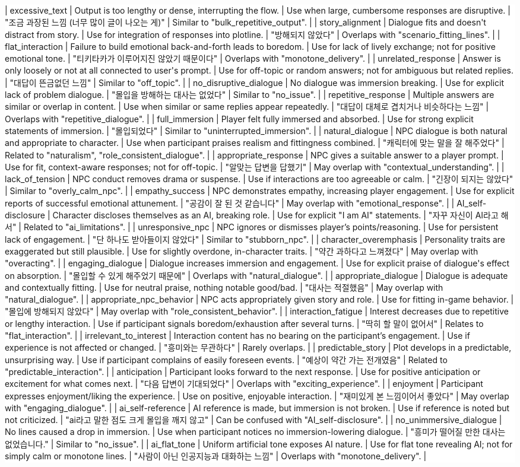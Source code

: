 | excessive_text                          | Output is too lengthy or dense, interrupting the flow. | Use when large, cumbersome responses are disruptive. | "조금 과장된 느낌 (너무 많이 글이 나오는 게)" | Similar to "bulk_repetitive_output". |
| story_alignment                         | Dialogue fits and doesn't distract from story. | Use for integration of responses into plotline. | "방해되지 않았다" | Overlaps with "scenario_fitting_lines". |
| flat_interaction                        | Failure to build emotional back-and-forth leads to boredom. | Use for lack of lively exchange; not for positive emotional tone. | "티키타카가 이루어지진 않았기 때문이다" | Overlaps with "monotone_delivery". |
| unrelated_response                      | Answer is only loosely or not at all connected to user's prompt. | Use for off-topic or random answers; not for ambiguous but related replies. | "대답이 뜬금없던 느낌" | Similar to "off_topic". |
| no_disruptive_dialogue                  | No dialogue was immersion breaking. | Use for explicit lack of problem dialogue. | "몰입을 방해하는 대사는 없었다" | Similar to "no_issue". |
| repetitive_response                     | Multiple answers are similar or overlap in content. | Use when similar or same replies appear repeatedly. | "대답이 대체로 겹치거나 비슷하다는 느낌" | Overlaps with "repetitive_dialogue". |
| full_immersion                          | Player felt fully immersed and absorbed. | Use for strong explicit statements of immersion. | "몰입되었다" | Similar to "uninterrupted_immersion". |
| natural_dialogue                        | NPC dialogue is both natural and appropriate to character. | Use when participant praises realism and fittingness combined. | "캐릭터에 맞는 말을 잘 해주었다" | Related to "naturalism", "role_consistent_dialogue". |
| appropriate_response                    | NPC gives a suitable answer to a player prompt. | Use for fit, context-aware responses; not for off-topic. | "알맞는 답변을 답했기" | May overlap with "contextual_understanding". |
| lack_of_tension                         | NPC conduct removes drama or suspense. | Use if interactions are too agreeable or calm. | "긴장이 되지는 않았다" | Similar to "overly_calm_npc". |
| empathy_success                         | NPC demonstrates empathy, increasing player engagement. | Use for explicit reports of successful emotional attunement. | "공감이 잘 된 것 같습니다" | May overlap with "emotional_response". |
| AI_self-disclosure                      | Character discloses themselves as an AI, breaking role. | Use for explicit "I am AI" statements. | "자꾸 자신이 AI라고 해서" | Related to "ai_limitations". |
| unresponsive_npc                        | NPC ignores or dismisses player’s points/reasoning. | Use for persistent lack of engagement. | "단 하나도 받아들이지 않았다" | Similar to "stubborn_npc". |
| character_overemphasis                  | Personality traits are exaggerated but still plausible. | Use for slightly overdone, in-character traits. | "약간 과하다고 느껴졌다" | May overlap with "overacting". |
| engaging_dialogue                       | Dialogue increases immersion and engagement. | Use for explicit praise of dialogue's effect on absorption. | "몰입할 수 있게 해주었기 때문에" | Overlaps with "natural_dialogue". |
| appropriate_dialogue                    | Dialogue is adequate and contextually fitting. | Use for neutral praise, nothing notable good/bad. | "대사는 적절했음" | May overlap with "natural_dialogue". |
| appropriate_npc_behavior                | NPC acts appropriately given story and role. | Use for fitting in-game behavior. | "몰입에 방해되지 않았다" | May overlap with "role_consistent_behavior". |
| interaction_fatigue                     | Interest decreases due to repetitive or lengthy interaction. | Use if participant signals boredom/exhaustion after several turns. | "딱히 할 말이 없어서" | Relates to "flat_interaction". |
| irrelevant_to_interest                  | Interaction content has no bearing on the participant’s engagement. | Use if experience is not affected or changed. | "흥미와는 무관하다" | Rarely overlaps. |
| predictable_story                       | Plot develops in a predictable, unsurprising way. | Use if participant complains of easily foreseen events. | "예상이 약간 가는 전개였음" | Related to "predictable_interaction". |
| anticipation                            | Participant looks forward to the next response. | Use for positive anticipation or excitement for what comes next. | "다음 답변이 기대되었다" | Overlaps with "exciting_experience". |
| enjoyment                               | Participant expresses enjoyment/liking the experience. | Use on positive, enjoyable interaction. | "재미있게 본 느낌이어서 좋았다" | May overlap with "engaging_dialogue". |
| ai_self-reference                       | AI reference is made, but immersion is not broken. | Use if reference is noted but not criticized. | "ai라고 말한 점도 크게 몰입을 깨지 않고" | Can be confused with "AI_self-disclosure". |
| no_unimmersive_dialogue                 | No lines caused a drop in immersion. | Use when participant notices no immersion-lowering dialogue. | "흥미가 떨어질 만한 대사는 없었습니다." | Similar to "no_issue". |
| ai_flat_tone                            | Uniform artificial tone exposes AI nature. | Use for flat tone revealing AI; not for simply calm or monotone lines. | "사람이 아닌 인공지능과 대화하는 느낌" | Overlaps with "monotone_delivery". |